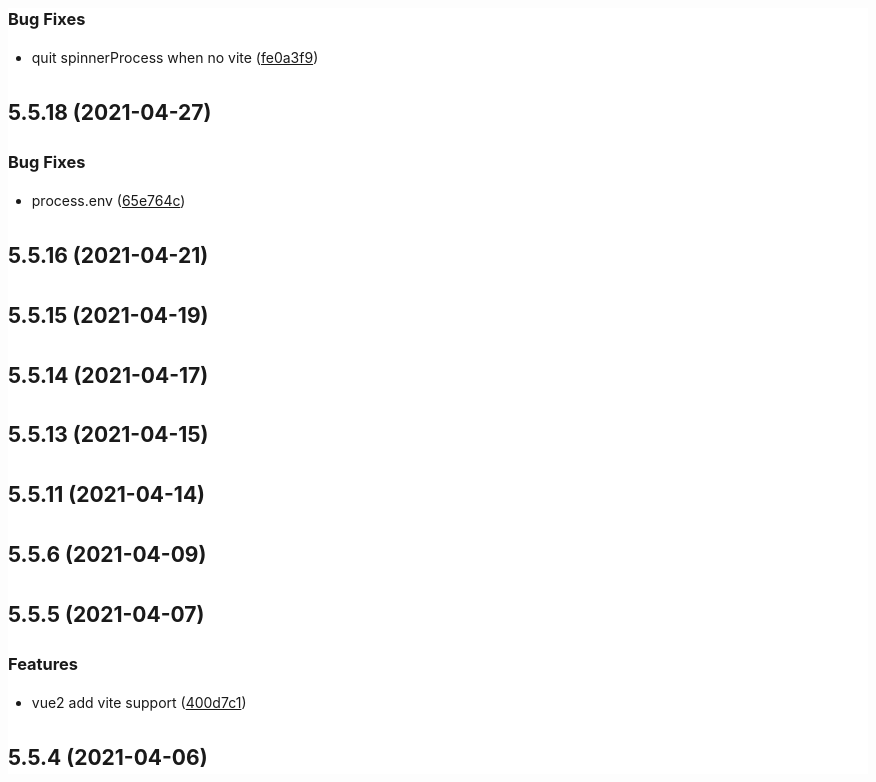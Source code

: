 
### Bug Fixes

* quit spinnerProcess when no vite ([fe0a3f9](https://github.com/ykfe/ssr/commit/fe0a3f920b5bb33051b53a887f19f20a65409d0d))



## 5.5.18 (2021-04-27)


### Bug Fixes

* process.env ([65e764c](https://github.com/ykfe/ssr/commit/65e764c4e926077ce9a0e9d295e7c83512cd2a9a))



## 5.5.16 (2021-04-21)



## 5.5.15 (2021-04-19)



## 5.5.14 (2021-04-17)



## 5.5.13 (2021-04-15)



## 5.5.11 (2021-04-14)



## 5.5.6 (2021-04-09)



## 5.5.5 (2021-04-07)


### Features

* vue2 add vite support ([400d7c1](https://github.com/ykfe/ssr/commit/400d7c163d0e0dbc1b3de86189a4456036200868))



## 5.5.4 (2021-04-06)


